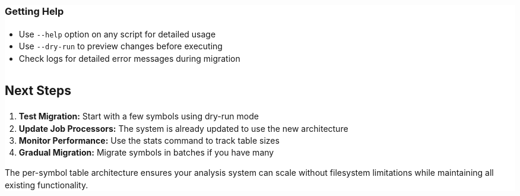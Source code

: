 ### Getting Help

- Use `--help` option on any script for detailed usage
- Use `--dry-run` to preview changes before executing
- Check logs for detailed error messages during migration

## Next Steps

1. **Test Migration:** Start with a few symbols using dry-run mode
2. **Update Job Processors:** The system is already updated to use the new architecture
3. **Monitor Performance:** Use the stats command to track table sizes
4. **Gradual Migration:** Migrate symbols in batches if you have many

The per-symbol table architecture ensures your analysis system can scale without filesystem limitations while maintaining all existing functionality.
